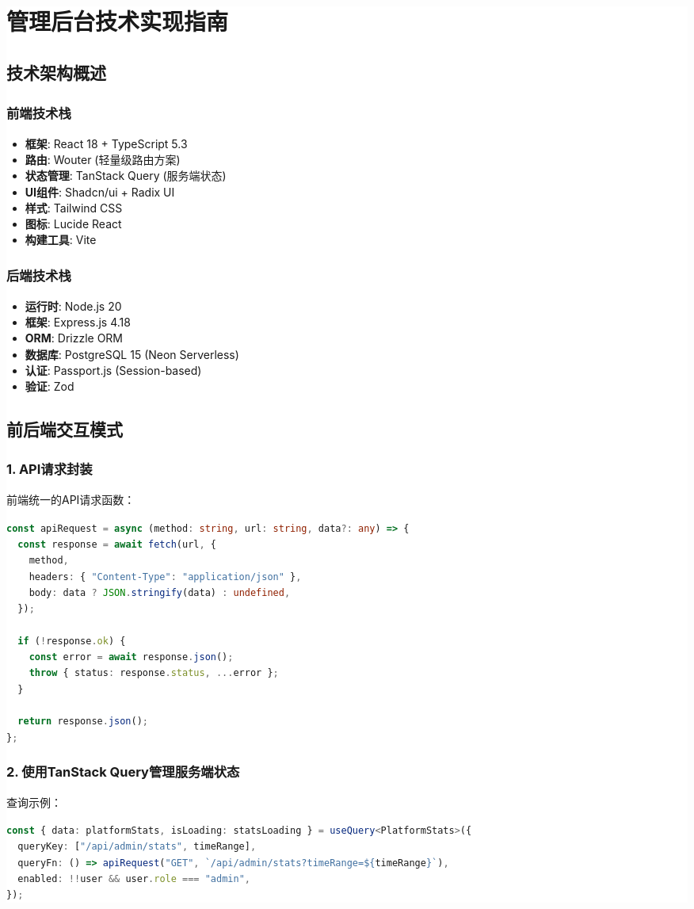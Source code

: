 # 管理后台技术实现指南

## 技术架构概述

### 前端技术栈
- **框架**: React 18 + TypeScript 5.3
- **路由**: Wouter (轻量级路由方案)
- **状态管理**: TanStack Query (服务端状态)
- **UI组件**: Shadcn/ui + Radix UI
- **样式**: Tailwind CSS
- **图标**: Lucide React
- **构建工具**: Vite

### 后端技术栈
- **运行时**: Node.js 20
- **框架**: Express.js 4.18
- **ORM**: Drizzle ORM
- **数据库**: PostgreSQL 15 (Neon Serverless)
- **认证**: Passport.js (Session-based)
- **验证**: Zod

## 前后端交互模式

### 1. API请求封装

前端统一的API请求函数：

```typescript
const apiRequest = async (method: string, url: string, data?: any) => {
  const response = await fetch(url, {
    method,
    headers: { "Content-Type": "application/json" },
    body: data ? JSON.stringify(data) : undefined,
  });
  
  if (!response.ok) {
    const error = await response.json();
    throw { status: response.status, ...error };
  }
  
  return response.json();
};
```

### 2. 使用TanStack Query管理服务端状态

查询示例：
```typescript
const { data: platformStats, isLoading: statsLoading } = useQuery<PlatformStats>({
  queryKey: ["/api/admin/stats", timeRange],
  queryFn: () => apiRequest("GET", `/api/admin/stats?timeRange=${timeRange}`),
  enabled: !!user && user.role === "admin",
});
```
